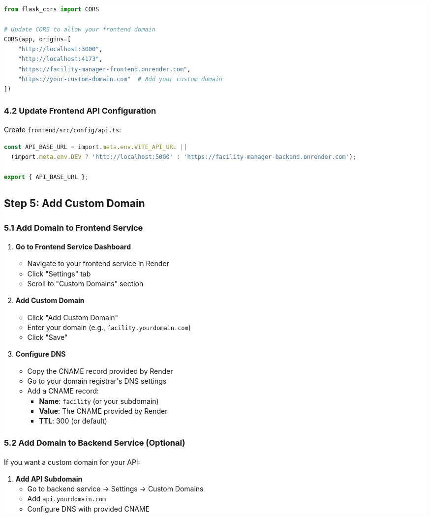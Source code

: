 ```python
from flask_cors import CORS

# Update CORS to allow your frontend domain
CORS(app, origins=[
    "http://localhost:3000",
    "http://localhost:4173", 
    "https://facility-manager-frontend.onrender.com",
    "https://your-custom-domain.com"  # Add your custom domain
])
```

### 4.2 Update Frontend API Configuration

Create `frontend/src/config/api.ts`:

```typescript
const API_BASE_URL = import.meta.env.VITE_API_URL || 
  (import.meta.env.DEV ? 'http://localhost:5000' : 'https://facility-manager-backend.onrender.com');

export { API_BASE_URL };
```

## Step 5: Add Custom Domain

### 5.1 Add Domain to Frontend Service

1. **Go to Frontend Service Dashboard**
   - Navigate to your frontend service in Render
   - Click "Settings" tab
   - Scroll to "Custom Domains" section

2. **Add Custom Domain**
   - Click "Add Custom Domain"
   - Enter your domain (e.g., `facility.yourdomain.com`)
   - Click "Save"

3. **Configure DNS**
   - Copy the CNAME record provided by Render
   - Go to your domain registrar's DNS settings
   - Add a CNAME record:
     - **Name**: `facility` (or your subdomain)
     - **Value**: The CNAME provided by Render
     - **TTL**: 300 (or default)

### 5.2 Add Domain to Backend Service (Optional)

If you want a custom domain for your API:

1. **Add API Subdomain**
   - Go to backend service → Settings → Custom Domains
   - Add `api.yourdomain.com`
   - Configure DNS with provided CNAME
